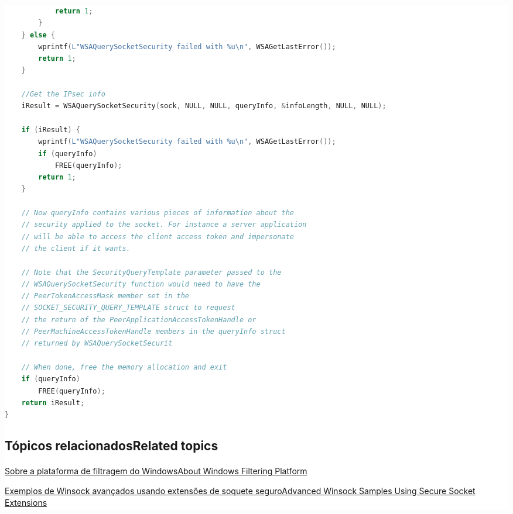 ```C++
            return 1;
        }
    } else {
        wprintf(L"WSAQuerySocketSecurity failed with %u\n", WSAGetLastError());
        return 1;
    }

    //Get the IPsec info
    iResult = WSAQuerySocketSecurity(sock, NULL, NULL, queryInfo, &infoLength, NULL, NULL);

    if (iResult) {
        wprintf(L"WSAQuerySocketSecurity failed with %u\n", WSAGetLastError());
        if (queryInfo)
            FREE(queryInfo);
        return 1;
    }

    // Now queryInfo contains various pieces of information about the
    // security applied to the socket. For instance a server application
    // will be able to access the client access token and impersonate  
    // the client if it wants.

    // Note that the SecurityQueryTemplate parameter passed to the 
    // WSAQuerySocketSecurity function would need to have the
    // PeerTokenAccessMask member set in the 
    // SOCKET_SECURITY_QUERY_TEMPLATE struct to request 
    // the return of the PeerApplicationAccessTokenHandle or 
    // PeerMachineAccessTokenHandle members in the queryInfo struct
    // returned by WSAQuerySocketSecurit

    // When done, free the memory allocation and exit
    if (queryInfo)
        FREE(queryInfo);
    return iResult;
}

```



## <a name="related-topics"></a><span data-ttu-id="3eefe-107">Tópicos relacionados</span><span class="sxs-lookup"><span data-stu-id="3eefe-107">Related topics</span></span>

<dl> <dt>

[<span data-ttu-id="3eefe-108">Sobre a plataforma de filtragem do Windows</span><span class="sxs-lookup"><span data-stu-id="3eefe-108">About Windows Filtering Platform</span></span>](../fwp/about-windows-filtering-platform.md)
</dt> <dt>

[<span data-ttu-id="3eefe-109">Exemplos de Winsock avançados usando extensões de soquete seguro</span><span class="sxs-lookup"><span data-stu-id="3eefe-109">Advanced Winsock Samples Using Secure Socket Extensions</span></span>](advanced-winsock-samples-using-secure-socket-extensions.md)
</dt> <dt>
